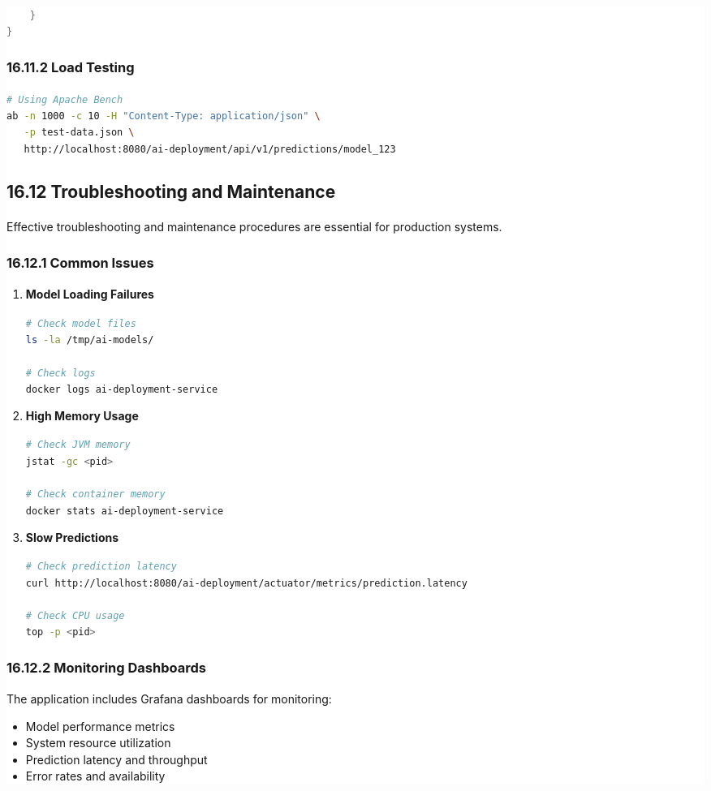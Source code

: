 ```java
    }
}
```

### 16.11.2 Load Testing

```bash
# Using Apache Bench
ab -n 1000 -c 10 -H "Content-Type: application/json" \
   -p test-data.json \
   http://localhost:8080/ai-deployment/api/v1/predictions/model_123
```

## 16.12 Troubleshooting and Maintenance

Effective troubleshooting and maintenance procedures are essential for production systems.

### 16.12.1 Common Issues

1. **Model Loading Failures**
   ```bash
   # Check model files
   ls -la /tmp/ai-models/
   
   # Check logs
   docker logs ai-deployment-service
   ```

2. **High Memory Usage**
   ```bash
   # Check JVM memory
   jstat -gc <pid>
   
   # Check container memory
   docker stats ai-deployment-service
   ```

3. **Slow Predictions**
   ```bash
   # Check prediction latency
   curl http://localhost:8080/ai-deployment/actuator/metrics/prediction.latency
   
   # Check CPU usage
   top -p <pid>
   ```

### 16.12.2 Monitoring Dashboards

The application includes Grafana dashboards for monitoring:

- Model performance metrics
- System resource utilization
- Prediction latency and throughput
- Error rates and availability
